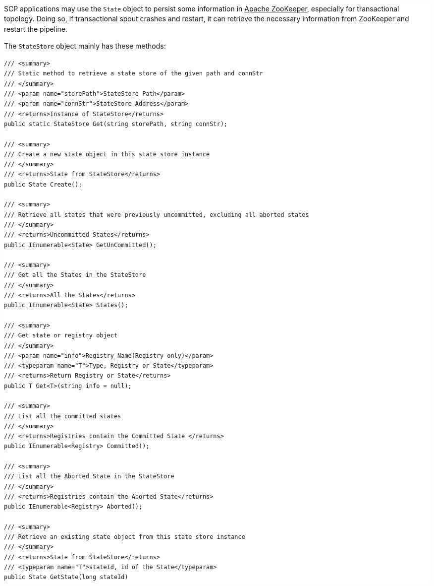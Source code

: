 SCP applications may use the `State` object to persist some information in [Apache ZooKeeper](https://zookeeper.apache.org/), especially for transactional topology. Doing so, if transactional spout crashes and restart, it can retrieve the necessary information from ZooKeeper and restart the pipeline.

The `StateStore` object mainly has these methods:

    /// <summary>
    /// Static method to retrieve a state store of the given path and connStr 
    /// </summary>
    /// <param name="storePath">StateStore Path</param>
    /// <param name="connStr">StateStore Address</param>
    /// <returns>Instance of StateStore</returns>
    public static StateStore Get(string storePath, string connStr);

    /// <summary>
    /// Create a new state object in this state store instance
    /// </summary>
    /// <returns>State from StateStore</returns>
    public State Create();

    /// <summary>
    /// Retrieve all states that were previously uncommitted, excluding all aborted states 
    /// </summary>
    /// <returns>Uncommitted States</returns>
    public IEnumerable<State> GetUnCommitted();

    /// <summary>
    /// Get all the States in the StateStore
    /// </summary>
    /// <returns>All the States</returns>
    public IEnumerable<State> States();

    /// <summary>
    /// Get state or registry object
    /// </summary>
    /// <param name="info">Registry Name(Registry only)</param>
    /// <typeparam name="T">Type, Registry or State</typeparam>
    /// <returns>Return Registry or State</returns>
    public T Get<T>(string info = null);

    /// <summary>
    /// List all the committed states
    /// </summary>
    /// <returns>Registries contain the Committed State </returns> 
    public IEnumerable<Registry> Committed();

    /// <summary>
    /// List all the Aborted State in the StateStore
    /// </summary>
    /// <returns>Registries contain the Aborted State</returns>
    public IEnumerable<Registry> Aborted();

    /// <summary>
    /// Retrieve an existing state object from this state store instance 
    /// </summary>
    /// <returns>State from StateStore</returns>
    /// <typeparam name="T">stateId, id of the State</typeparam>
    public State GetState(long stateId)
